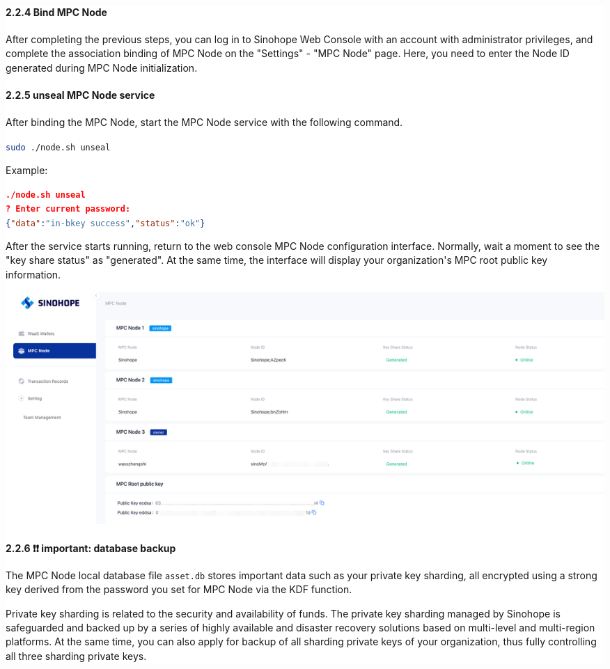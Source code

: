 #### 2.2.4 Bind MPC Node

After completing the previous steps, you can log in to Sinohope Web Console with an account with administrator privileges, and complete the association binding of MPC Node on the "Settings" - "MPC Node" page. Here, you need to enter the Node ID generated during MPC Node initialization.


#### 2.2.5 unseal MPC Node service

After binding the MPC Node, start the MPC Node service with the following command.

```Bash
sudo ./node.sh unseal 
```

Example:

```JSON
./node.sh unseal
? Enter current password: 
{"data":"in-bkey success","status":"ok"}
```

After the service starts running, return to the web console MPC Node configuration interface. Normally, wait a moment to see the "key share status" as "generated". At the same time, the interface will display your organization's MPC root public key information.

![img](./images/mpc-node.png)


#### 2.2.6 ❗️❗️ important: database backup

The MPC Node local database file  `asset.db`  stores important data such as your private key sharding, all encrypted using a strong key derived from the password you set for MPC Node via the KDF function.

Private key sharding is related to the security and availability of funds. The private key sharding managed by Sinohope is safeguarded and backed up by a series of highly available and disaster recovery solutions based on multi-level and multi-region platforms. At the same time, you can also apply for backup of all sharding private keys of your organization, thus fully controlling all three sharding private keys.
